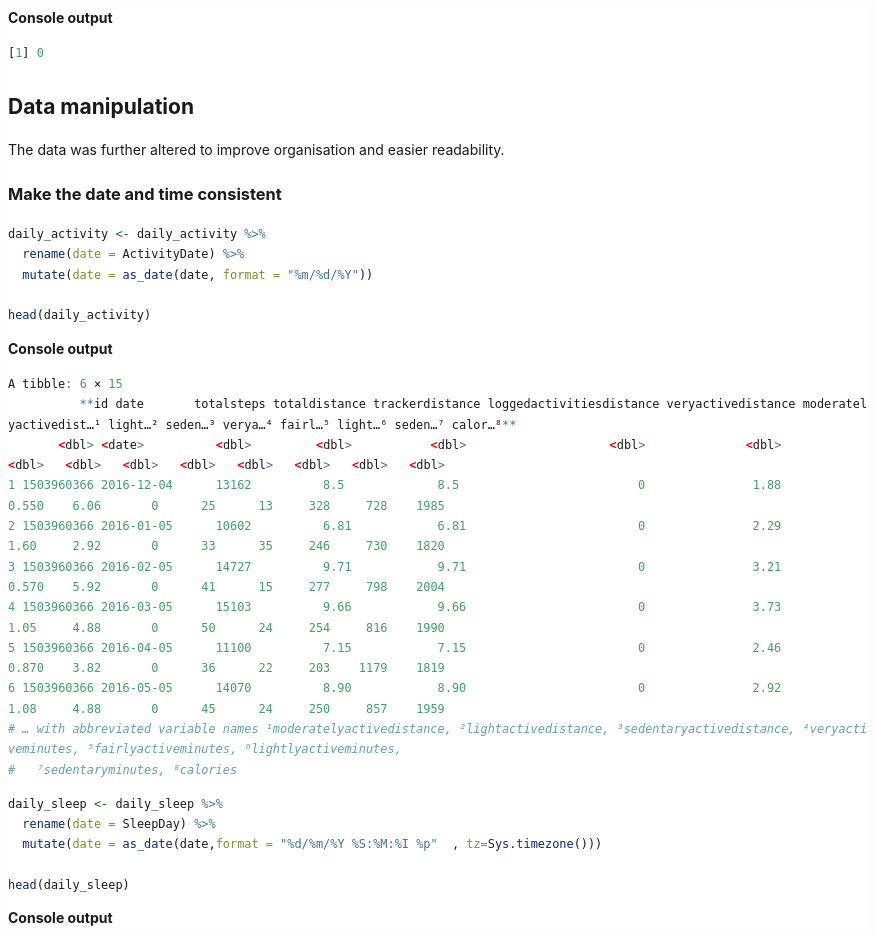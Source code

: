 ****************************Console output****************************

```r
[1] 0
```

## Data manipulation

The data was further altered to improve organisation and easier readability.

### Make the date and time consistent

```r
daily_activity <- daily_activity %>%
  rename(date = ActivityDate) %>%
  mutate(date = as_date(date, format = "%m/%d/%Y"))

head(daily_activity)
```

****************************Console output****************************

```r
A tibble: 6 × 15
          **id date       totalsteps totaldistance trackerdistance loggedactivitiesdistance veryactivedistance moderatelyactivedist…¹ light…² seden…³ verya…⁴ fairl…⁵ light…⁶ seden…⁷ calor…⁸**
       <dbl> <date>          <dbl>         <dbl>           <dbl>                    <dbl>              <dbl>                  <dbl>   <dbl>   <dbl>   <dbl>   <dbl>   <dbl>   <dbl>   <dbl>
1 1503960366 2016-12-04      13162          8.5             8.5                         0               1.88                  0.550    6.06       0      25      13     328     728    1985
2 1503960366 2016-01-05      10602          6.81            6.81                        0               2.29                  1.60     2.92       0      33      35     246     730    1820
3 1503960366 2016-02-05      14727          9.71            9.71                        0               3.21                  0.570    5.92       0      41      15     277     798    2004
4 1503960366 2016-03-05      15103          9.66            9.66                        0               3.73                  1.05     4.88       0      50      24     254     816    1990
5 1503960366 2016-04-05      11100          7.15            7.15                        0               2.46                  0.870    3.82       0      36      22     203    1179    1819
6 1503960366 2016-05-05      14070          8.90            8.90                        0               2.92                  1.08     4.88       0      45      24     250     857    1959
# … with abbreviated variable names ¹moderatelyactivedistance, ²lightactivedistance, ³sedentaryactivedistance, ⁴veryactiveminutes, ⁵fairlyactiveminutes, ⁶lightlyactiveminutes,
#   ⁷sedentaryminutes, ⁸calories
```

```r
daily_sleep <- daily_sleep %>%
  rename(date = SleepDay) %>%
  mutate(date = as_date(date,format = "%d/%m/%Y %S:%M:%I %p"  , tz=Sys.timezone()))

head(daily_sleep)
```

****************************Console output****************************
